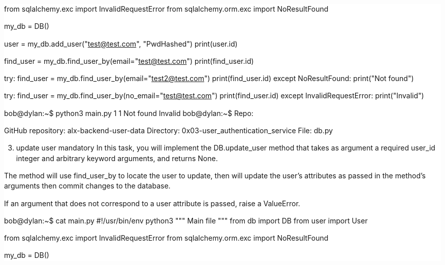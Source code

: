 from sqlalchemy.exc import InvalidRequestError
from sqlalchemy.orm.exc import NoResultFound

my_db = DB()

user = my_db.add_user("test@test.com", "PwdHashed")
print(user.id)

find_user = my_db.find_user_by(email="test@test.com")
print(find_user.id)

try:
find_user = my_db.find_user_by(email="test2@test.com")
print(find_user.id)
except NoResultFound:
print("Not found")

try:
find_user = my_db.find_user_by(no_email="test@test.com")
print(find_user.id)
except InvalidRequestError:
print("Invalid")

bob@dylan:~$ python3 main.py
1
1
Not found
Invalid
bob@dylan:~$
Repo:

GitHub repository: alx-backend-user-data
Directory: 0x03-user_authentication_service
File: db.py

3. update user
   mandatory
   In this task, you will implement the DB.update_user method that takes as argument a required user_id integer and arbitrary keyword arguments, and returns None.

The method will use find_user_by to locate the user to update, then will update the user’s attributes as passed in the method’s arguments then commit changes to the database.

If an argument that does not correspond to a user attribute is passed, raise a ValueError.

bob@dylan:~$ cat main.py
#!/usr/bin/env python3
"""
Main file
"""
from db import DB
from user import User

from sqlalchemy.exc import InvalidRequestError
from sqlalchemy.orm.exc import NoResultFound

my_db = DB()
